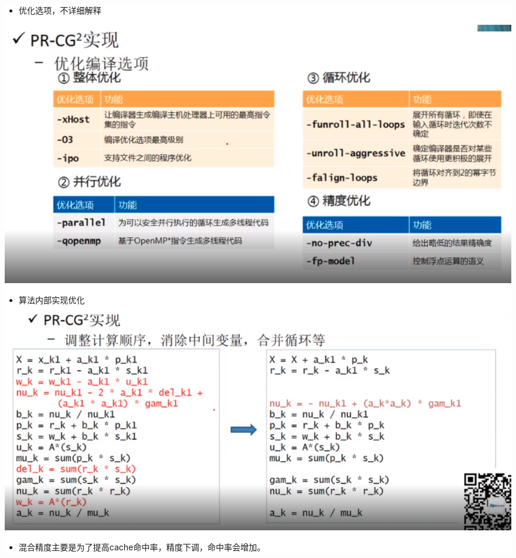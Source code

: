 - 优化选项，不详细解释
<div align="center">
<img src="./pic/5-15.png" ><br/>
</div>

- 算法内部实现优化
<div align="center">
<img src="./pic/5-16.png" ><br/>
</div>

- 混合精度主要是为了提高cache命中率，精度下调，命中率会增加。
<div align="center">